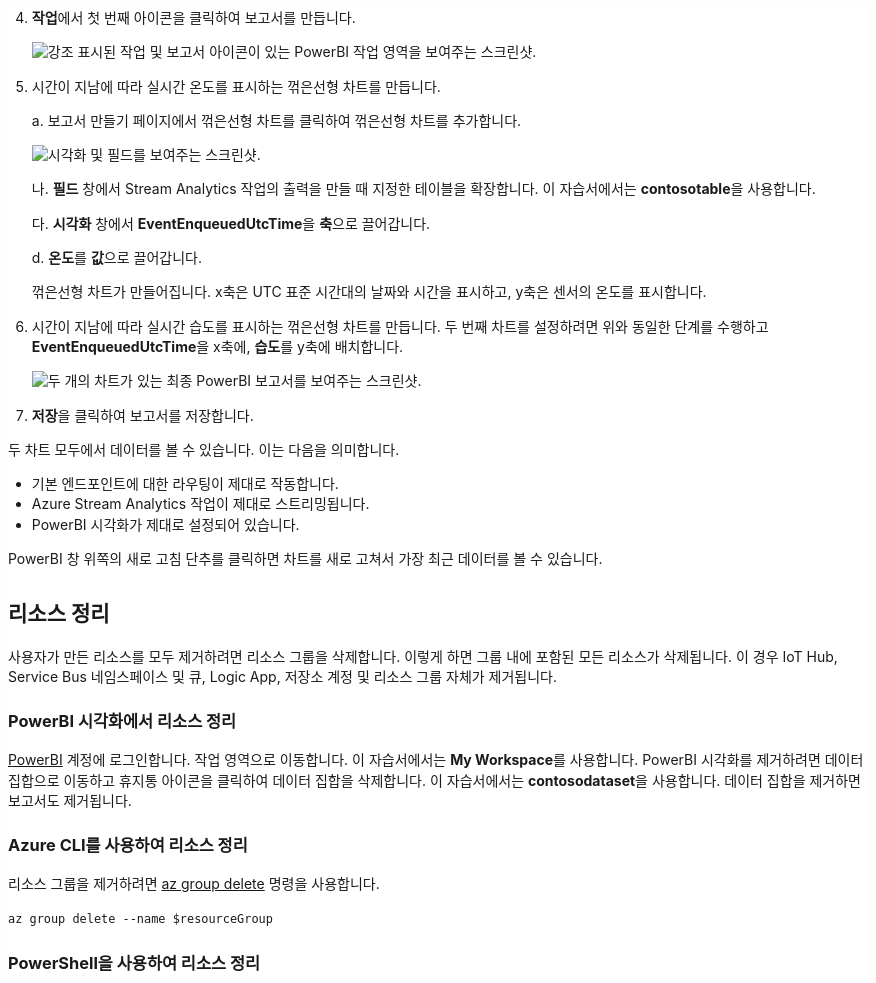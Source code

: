 4. **작업**에서 첫 번째 아이콘을 클릭하여 보고서를 만듭니다.

   ![강조 표시된 작업 및 보고서 아이콘이 있는 PowerBI 작업 영역을 보여주는 스크린샷.](./media/tutorial-routing/power-bi-actions.png)

5. 시간이 지남에 따라 실시간 온도를 표시하는 꺾은선형 차트를 만듭니다.

   a. 보고서 만들기 페이지에서 꺾은선형 차트를 클릭하여 꺾은선형 차트를 추가합니다.

   ![시각화 및 필드를 보여주는 스크린샷.](./media/tutorial-routing/power-bi-visualizations-and-fields.png)

   나. **필드** 창에서 Stream Analytics 작업의 출력을 만들 때 지정한 테이블을 확장합니다. 이 자습서에서는 **contosotable**을 사용합니다.

   다. **시각화** 창에서 **EventEnqueuedUtcTime**을 **축**으로 끌어갑니다.

   d. **온도**를 **값**으로 끌어갑니다.

   꺾은선형 차트가 만들어집니다. x축은 UTC 표준 시간대의 날짜와 시간을 표시하고, y축은 센서의 온도를 표시합니다.

7. 시간이 지남에 따라 실시간 습도를 표시하는 꺾은선형 차트를 만듭니다. 두 번째 차트를 설정하려면 위와 동일한 단계를 수행하고 **EventEnqueuedUtcTime**을 x축에, **습도**를 y축에 배치합니다.

   ![두 개의 차트가 있는 최종 PowerBI 보고서를 보여주는 스크린샷.](./media/tutorial-routing/power-bi-report.png)

8. **저장**을 클릭하여 보고서를 저장합니다.

두 차트 모두에서 데이터를 볼 수 있습니다. 이는 다음을 의미합니다.

   * 기본 엔드포인트에 대한 라우팅이 제대로 작동합니다.
   * Azure Stream Analytics 작업이 제대로 스트리밍됩니다.
   * PowerBI 시각화가 제대로 설정되어 있습니다.

PowerBI 창 위쪽의 새로 고침 단추를 클릭하면 차트를 새로 고쳐서 가장 최근 데이터를 볼 수 있습니다. 

## <a name="clean-up-resources"></a>리소스 정리 

사용자가 만든 리소스를 모두 제거하려면 리소스 그룹을 삭제합니다. 이렇게 하면 그룹 내에 포함된 모든 리소스가 삭제됩니다. 이 경우 IoT Hub, Service Bus 네임스페이스 및 큐, Logic App, 저장소 계정 및 리소스 그룹 자체가 제거됩니다. 

### <a name="clean-up-resources-in-the-powerbi-visualization"></a>PowerBI 시각화에서 리소스 정리

[PowerBI](https://powerbi.microsoft.com/) 계정에 로그인합니다. 작업 영역으로 이동합니다. 이 자습서에서는 **My Workspace**를 사용합니다. PowerBI 시각화를 제거하려면 데이터 집합으로 이동하고 휴지통 아이콘을 클릭하여 데이터 집합을 삭제합니다. 이 자습서에서는 **contosodataset**을 사용합니다. 데이터 집합을 제거하면 보고서도 제거됩니다.

### <a name="clean-up-resources-using-azure-cli"></a>Azure CLI를 사용하여 리소스 정리

리소스 그룹을 제거하려면 [az group delete](https://docs.microsoft.com/en-us/cli/azure/group?view=azure-cli-latest#az-group-delete) 명령을 사용합니다.

```azurecli-interactive
az group delete --name $resourceGroup
```
### <a name="clean-up-resources-using-powershell"></a>PowerShell을 사용하여 리소스 정리
